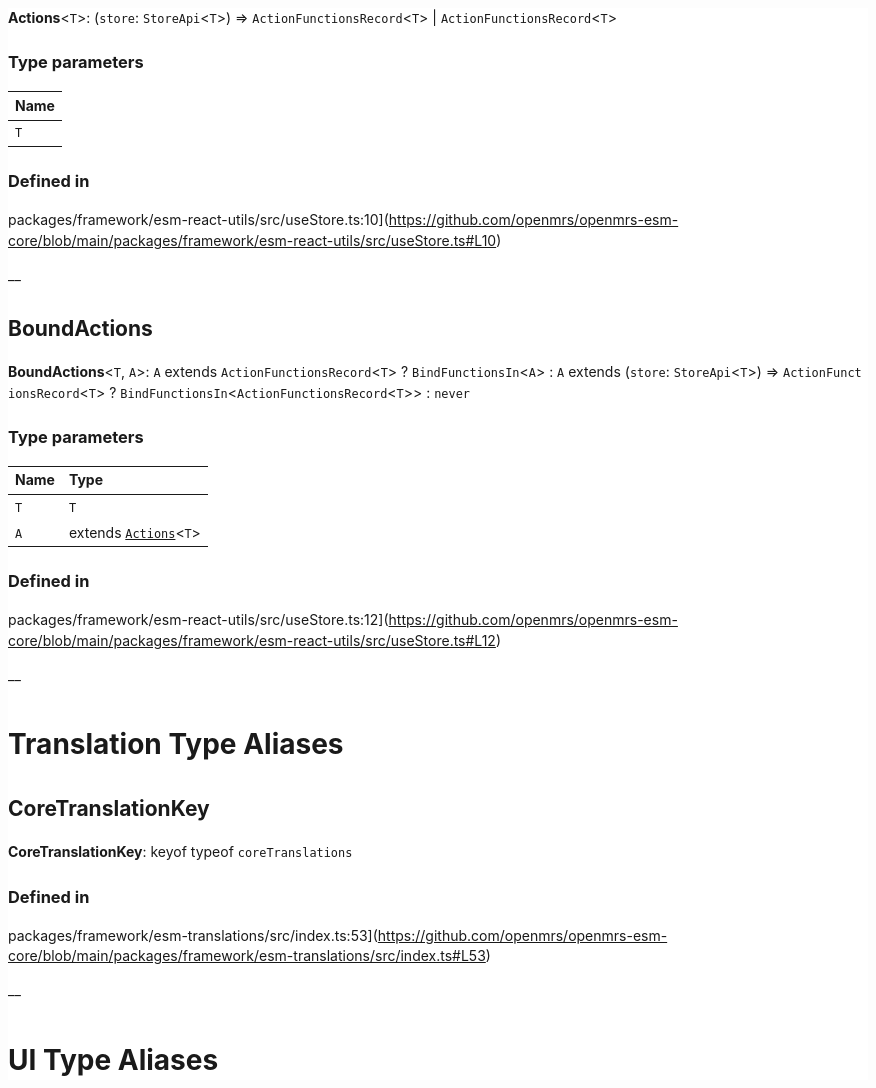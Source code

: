  **Actions**<`T`\>: (`store`: `StoreApi`<`T`\>) => `ActionFunctionsRecord`<`T`\> \| `ActionFunctionsRecord`<`T`\>

### Type parameters

 Name |
 :------ |
 `T` |

### Defined in

packages/framework/esm-react-utils/src/useStore.ts:10](https://github.com/openmrs/openmrs-esm-core/blob/main/packages/framework/esm-react-utils/src/useStore.ts#L10)

__

## BoundActions

 **BoundActions**<`T`, `A`\>: `A` extends `ActionFunctionsRecord`<`T`\> ? `BindFunctionsIn`<`A`\> : `A` extends (`store`: `StoreApi`<`T`\>) => `ActionFunctionsRecord`<`T`\> ? `BindFunctionsIn`<`ActionFunctionsRecord`<`T`\>\> : `never`

### Type parameters

 Name | Type |
 :------ | :------ |
 `T` | `T` |
 `A` | extends [`Actions`](API.md#actions)<`T`\> |

### Defined in

packages/framework/esm-react-utils/src/useStore.ts:12](https://github.com/openmrs/openmrs-esm-core/blob/main/packages/framework/esm-react-utils/src/useStore.ts#L12)

__

# Translation Type Aliases

## CoreTranslationKey

 **CoreTranslationKey**: keyof typeof `coreTranslations`

### Defined in

packages/framework/esm-translations/src/index.ts:53](https://github.com/openmrs/openmrs-esm-core/blob/main/packages/framework/esm-translations/src/index.ts#L53)

__

# UI Type Aliases

